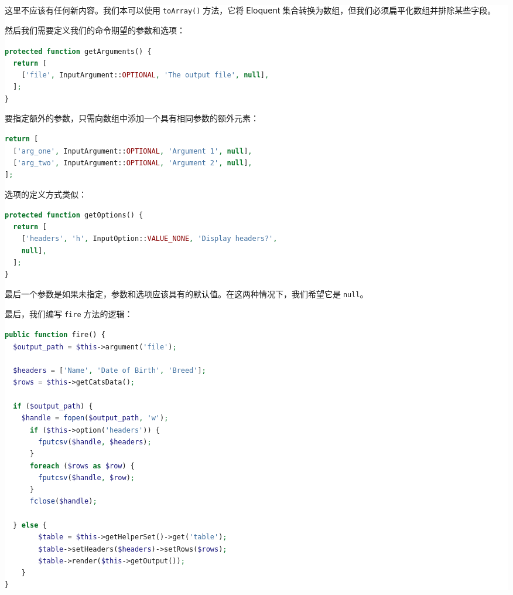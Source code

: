 这里不应该有任何新内容。我们本可以使用 `toArray()` 方法，它将 Eloquent 集合转换为数组，但我们必须扁平化数组并排除某些字段。

然后我们需要定义我们的命令期望的参数和选项：

```php
protected function getArguments() {
  return [
    ['file', InputArgument::OPTIONAL, 'The output file', null],
  ];
}
```

要指定额外的参数，只需向数组中添加一个具有相同参数的额外元素：

```php
return [
  ['arg_one', InputArgument::OPTIONAL, 'Argument 1', null],
  ['arg_two', InputArgument::OPTIONAL, 'Argument 2', null],
];

```

选项的定义方式类似：

```php
protected function getOptions() {
  return [
    ['headers', 'h', InputOption::VALUE_NONE, 'Display headers?',
    null],
  ];
}

```

最后一个参数是如果未指定，参数和选项应该具有的默认值。在这两种情况下，我们希望它是 `null`。

最后，我们编写 `fire` 方法的逻辑：

```php
public function fire() {
  $output_path = $this->argument('file');

  $headers = ['Name', 'Date of Birth', 'Breed'];
  $rows = $this->getCatsData();

  if ($output_path) {
    $handle = fopen($output_path, 'w');
      if ($this->option('headers')) {
        fputcsv($handle, $headers);
      }
      foreach ($rows as $row) {
        fputcsv($handle, $row);
      }
      fclose($handle);

  } else {
        $table = $this->getHelperSet()->get('table');
        $table->setHeaders($headers)->setRows($rows);
        $table->render($this->getOutput());
    }
}
```
